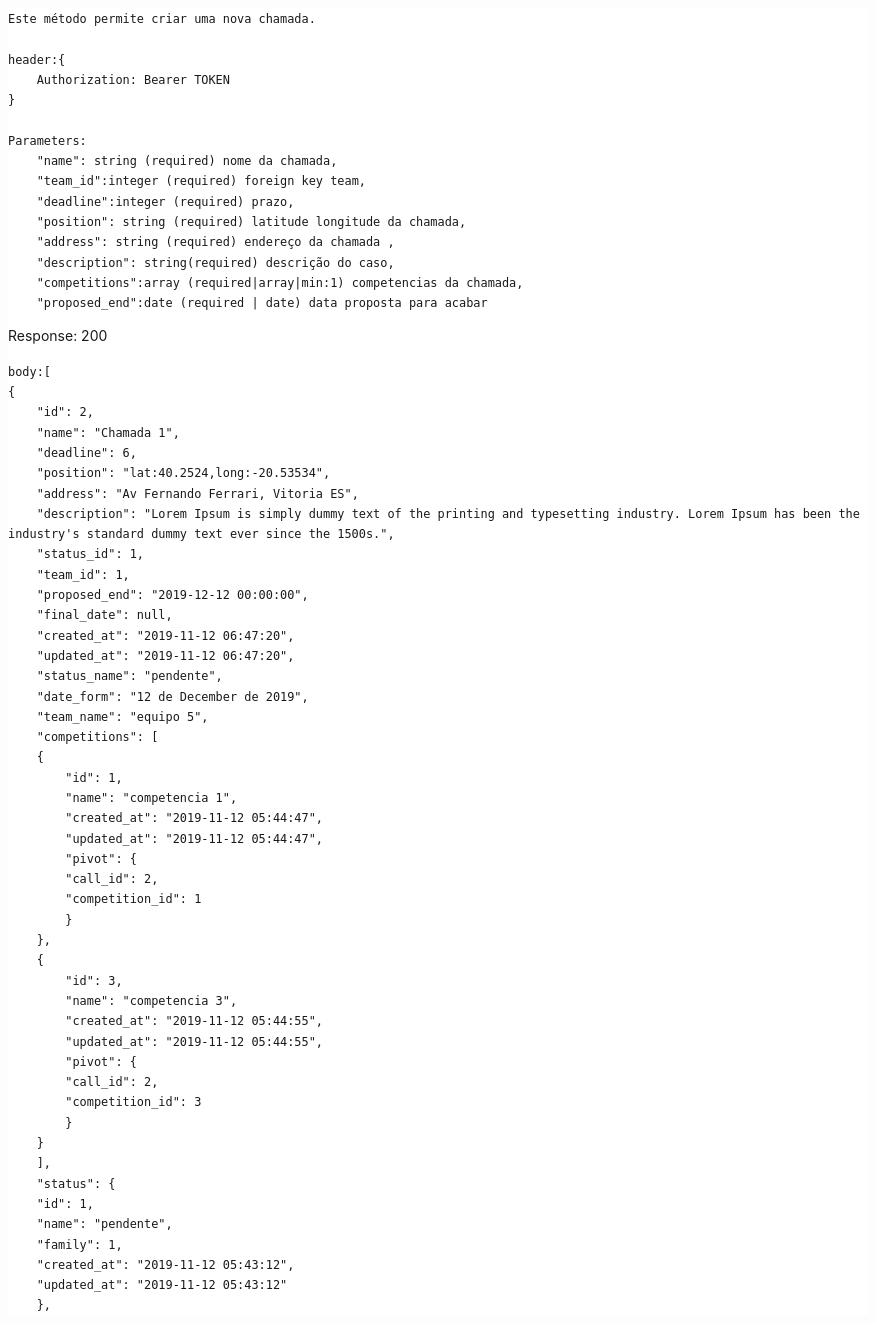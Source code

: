     Este método permite criar uma nova chamada.   

    header:{
        Authorization: Bearer TOKEN
    }

    Parameters:  
        "name": string (required) nome da chamada,    
        "team_id":integer (required) foreign key team,
        "deadline":integer (required) prazo,
        "position": string (required) latitude longitude da chamada,
        "address": string (required) endereço da chamada ,
        "description": string(required) descrição do caso,
        "competitions":array (required|array|min:1) competencias da chamada,
        "proposed_end":date (required | date) data proposta para acabar  

Response: 200  

    body:[
    {
        "id": 2,
        "name": "Chamada 1",
        "deadline": 6,
        "position": "lat:40.2524,long:-20.53534",
        "address": "Av Fernando Ferrari, Vitoria ES",
        "description": "Lorem Ipsum is simply dummy text of the printing and typesetting industry. Lorem Ipsum has been the industry's standard dummy text ever since the 1500s.",
        "status_id": 1,
        "team_id": 1,
        "proposed_end": "2019-12-12 00:00:00",
        "final_date": null,
        "created_at": "2019-11-12 06:47:20",
        "updated_at": "2019-11-12 06:47:20",
        "status_name": "pendente",
        "date_form": "12 de December de 2019",
        "team_name": "equipo 5",
        "competitions": [
        {
            "id": 1,
            "name": "competencia 1",
            "created_at": "2019-11-12 05:44:47",
            "updated_at": "2019-11-12 05:44:47",
            "pivot": {
            "call_id": 2,
            "competition_id": 1
            }
        },
        {
            "id": 3,
            "name": "competencia 3",
            "created_at": "2019-11-12 05:44:55",
            "updated_at": "2019-11-12 05:44:55",
            "pivot": {
            "call_id": 2,
            "competition_id": 3
            }
        }
        ],
        "status": {
        "id": 1,
        "name": "pendente",
        "family": 1,
        "created_at": "2019-11-12 05:43:12",
        "updated_at": "2019-11-12 05:43:12"
        },
